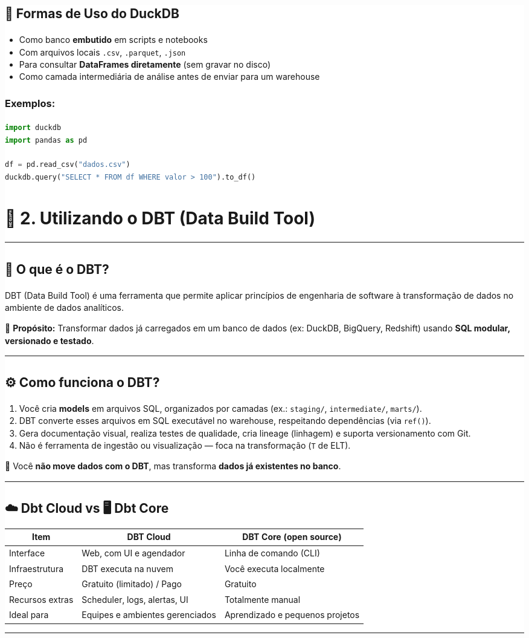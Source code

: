 ## 🧪 Formas de Uso do DuckDB

- Como banco **embutido** em scripts e notebooks
- Com arquivos locais `.csv`, `.parquet`, `.json`
- Para consultar **DataFrames diretamente** (sem gravar no disco)
- Como camada intermediária de análise antes de enviar para um warehouse

### Exemplos:
```python
import duckdb
import pandas as pd

df = pd.read_csv("dados.csv")
duckdb.query("SELECT * FROM df WHERE valor > 100").to_df()
```




# 🧩 2. Utilizando o DBT (Data Build Tool)

---

## 📌 O que é o DBT?

DBT (Data Build Tool) é uma ferramenta que permite aplicar princípios de engenharia de software à transformação de dados no ambiente de dados analíticos.

🎯 **Propósito:** Transformar dados já carregados em um banco de dados (ex: DuckDB, BigQuery, Redshift) usando **SQL modular, versionado e testado**.

---

## ⚙️ Como funciona o DBT?

1. Você cria **models** em arquivos SQL, organizados por camadas (ex.: `staging/`, `intermediate/`, `marts/`).
2. DBT converte esses arquivos em SQL executável no warehouse, respeitando dependências (via `ref()`).
3. Gera documentação visual, realiza testes de qualidade, cria lineage (linhagem) e suporta versionamento com Git.
4. Não é ferramenta de ingestão ou visualização — foca na transformação (`T` de ELT).

🎯 Você **não move dados com o DBT**, mas transforma **dados já existentes no banco**.

---

## ☁️ Dbt Cloud vs 🖥️ Dbt Core

| Item             | DBT Cloud                        | DBT Core (open source)         |
|------------------|----------------------------------|-------------------------------|
| Interface        | Web, com UI e agendador          | Linha de comando (CLI)        |
| Infraestrutura   | DBT executa na nuvem             | Você executa localmente       |
| Preço            | Gratuito (limitado) / Pago       | Gratuito                      |
| Recursos extras  | Scheduler, logs, alertas, UI     | Totalmente manual             |
| Ideal para       | Equipes e ambientes gerenciados  | Aprendizado e pequenos projetos |

---